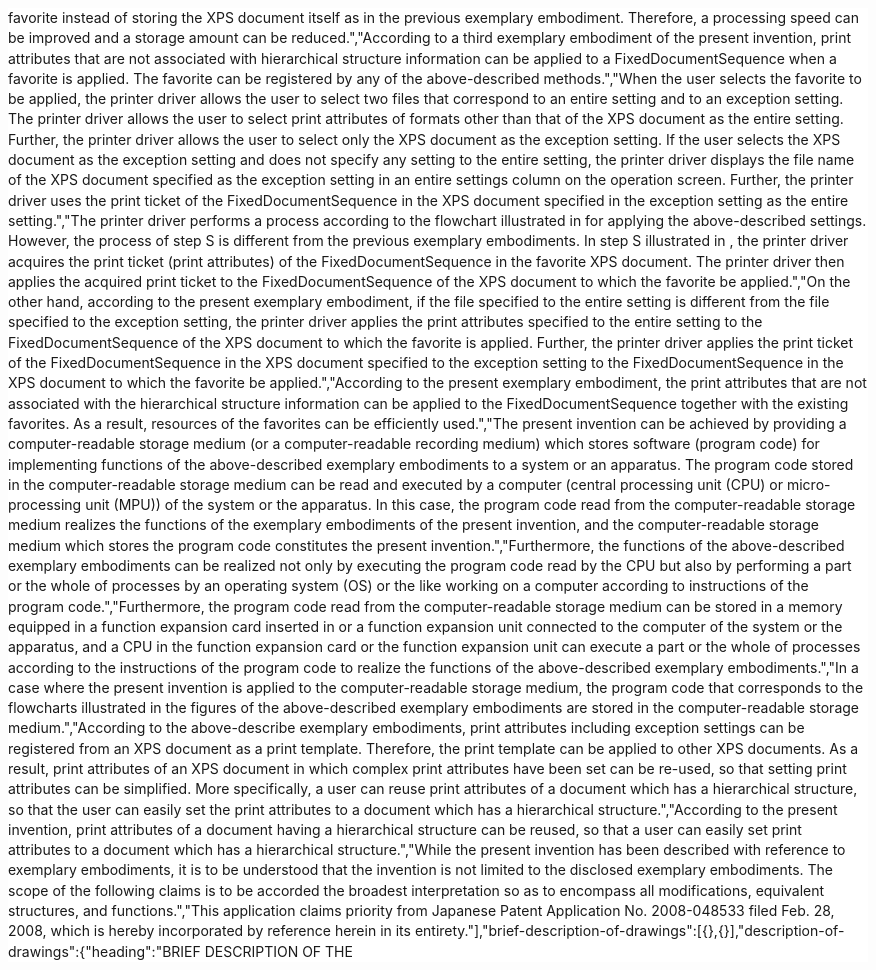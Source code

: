 favorite instead of storing the XPS document itself as in the previous exemplary embodiment. Therefore, a processing speed can be improved and a storage amount can be reduced.","According to a third exemplary embodiment of the present invention, print attributes that are not associated with hierarchical structure information can be applied to a FixedDocumentSequence when a favorite is applied. The favorite can be registered by any of the above-described methods.","When the user selects the favorite to be applied, the printer driver  allows the user to select two files that correspond to an entire setting and to an exception setting. The printer driver  allows the user to select print attributes of formats other than that of the XPS document as the entire setting. Further, the printer driver  allows the user to select only the XPS document as the exception setting. If the user selects the XPS document as the exception setting and does not specify any setting to the entire setting, the printer driver  displays the file name of the XPS document specified as the exception setting in an entire settings column on the operation screen. Further, the printer driver  uses the print ticket of the FixedDocumentSequence in the XPS document specified in the exception setting as the entire setting.","The printer driver  performs a process according to the flowchart illustrated in  for applying the above-described settings. However, the process of step S is different from the previous exemplary embodiments. In step S illustrated in , the printer driver  acquires the print ticket (print attributes) of the FixedDocumentSequence in the favorite XPS document. The printer driver  then applies the acquired print ticket to the FixedDocumentSequence of the XPS document to which the favorite be applied.","On the other hand, according to the present exemplary embodiment, if the file specified to the entire setting is different from the file specified to the exception setting, the printer driver  applies the print attributes specified to the entire setting to the FixedDocumentSequence of the XPS document to which the favorite is applied. Further, the printer driver  applies the print ticket of the FixedDocumentSequence in the XPS document specified to the exception setting to the FixedDocumentSequence in the XPS document to which the favorite be applied.","According to the present exemplary embodiment, the print attributes that are not associated with the hierarchical structure information can be applied to the FixedDocumentSequence together with the existing favorites. As a result, resources of the favorites can be efficiently used.","The present invention can be achieved by providing a computer-readable storage medium (or a computer-readable recording medium) which stores software (program code) for implementing functions of the above-described exemplary embodiments to a system or an apparatus. The program code stored in the computer-readable storage medium can be read and executed by a computer (central processing unit (CPU) or micro-processing unit (MPU)) of the system or the apparatus. In this case, the program code read from the computer-readable storage medium realizes the functions of the exemplary embodiments of the present invention, and the computer-readable storage medium which stores the program code constitutes the present invention.","Furthermore, the functions of the above-described exemplary embodiments can be realized not only by executing the program code read by the CPU but also by performing a part or the whole of processes by an operating system (OS) or the like working on a computer according to instructions of the program code.","Furthermore, the program code read from the computer-readable storage medium can be stored in a memory equipped in a function expansion card inserted in or a function expansion unit connected to the computer of the system or the apparatus, and a CPU in the function expansion card or the function expansion unit can execute a part or the whole of processes according to the instructions of the program code to realize the functions of the above-described exemplary embodiments.","In a case where the present invention is applied to the computer-readable storage medium, the program code that corresponds to the flowcharts illustrated in the figures of the above-described exemplary embodiments are stored in the computer-readable storage medium.","According to the above-describe exemplary embodiments, print attributes including exception settings can be registered from an XPS document as a print template. Therefore, the print template can be applied to other XPS documents. As a result, print attributes of an XPS document in which complex print attributes have been set can be re-used, so that setting print attributes can be simplified. More specifically, a user can reuse print attributes of a document which has a hierarchical structure, so that the user can easily set the print attributes to a document which has a hierarchical structure.","According to the present invention, print attributes of a document having a hierarchical structure can be reused, so that a user can easily set print attributes to a document which has a hierarchical structure.","While the present invention has been described with reference to exemplary embodiments, it is to be understood that the invention is not limited to the disclosed exemplary embodiments. The scope of the following claims is to be accorded the broadest interpretation so as to encompass all modifications, equivalent structures, and functions.","This application claims priority from Japanese Patent Application No. 2008-048533 filed Feb. 28, 2008, which is hereby incorporated by reference herein in its entirety."],"brief-description-of-drawings":[{},{}],"description-of-drawings":{"heading":"BRIEF DESCRIPTION OF THE